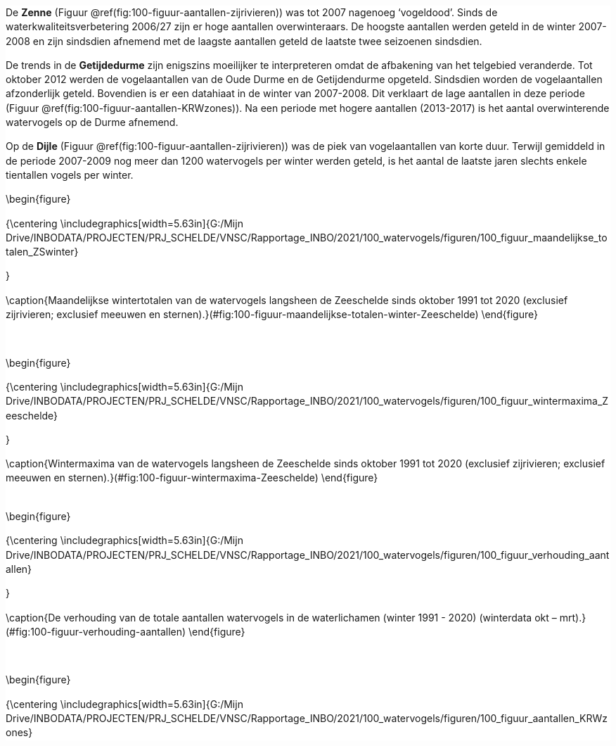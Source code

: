 De __Zenne__ (Figuur \@ref(fig:100-figuur-aantallen-zijrivieren)) was tot 2007 nagenoeg ‘vogeldood’. Sinds de waterkwaliteitsverbetering 2006/27 zijn er hoge aantallen overwinteraars. De hoogste aantallen werden geteld in de winter 2007-2008 en zijn sindsdien afnemend met de laagste aantallen geteld de laatste twee seizoenen sindsdien.

De trends in de  __Getijdedurme__ zijn enigszins moeilijker te interpreteren omdat de afbakening van het telgebied veranderde. Tot oktober 2012 werden de vogelaantallen van de Oude Durme en de Getijdendurme opgeteld. Sindsdien worden de vogelaantallen afzonderlijk geteld. Bovendien is er een datahiaat in de winter van 2007-2008. Dit verklaart de lage aantallen in deze periode (Figuur \@ref(fig:100-figuur-aantallen-KRWzones)). Na een periode met hogere aantallen (2013-2017) is het aantal overwinterende watervogels op de Durme afnemend. 

Op de __Dijle__ (Figuur \@ref(fig:100-figuur-aantallen-zijrivieren)) was de piek van vogelaantallen van korte duur. Terwijl gemiddeld in de periode 2007-2009 nog meer dan 1200 watervogels per winter werden geteld, is het aantal de laatste jaren slechts enkele tientallen vogels per winter.


\begin{figure}

{\centering \includegraphics[width=5.63in]{G:/Mijn Drive/INBODATA/PROJECTEN/PRJ_SCHELDE/VNSC/Rapportage_INBO/2021/100_watervogels/figuren/100_figuur_maandelijkse_totalen_ZSwinter} 

}

\caption{Maandelijkse wintertotalen van de watervogels langsheen de Zeeschelde sinds oktober 1991 tot 2020 (exclusief zijrivieren; exclusief meeuwen en sternen).}(\#fig:100-figuur-maandelijkse-totalen-winter-Zeeschelde)
\end{figure}

<br/>  

\begin{figure}

{\centering \includegraphics[width=5.63in]{G:/Mijn Drive/INBODATA/PROJECTEN/PRJ_SCHELDE/VNSC/Rapportage_INBO/2021/100_watervogels/figuren/100_figuur_wintermaxima_Zeeschelde} 

}

\caption{Wintermaxima van de watervogels langsheen de Zeeschelde sinds oktober 1991 tot 2020 (exclusief zijrivieren; exclusief meeuwen en sternen).}(\#fig:100-figuur-wintermaxima-Zeeschelde)
\end{figure}

<br/> 
\begin{figure}

{\centering \includegraphics[width=5.63in]{G:/Mijn Drive/INBODATA/PROJECTEN/PRJ_SCHELDE/VNSC/Rapportage_INBO/2021/100_watervogels/figuren/100_figuur_verhouding_aantallen} 

}

\caption{De verhouding van de totale aantallen watervogels in de waterlichamen (winter 1991 - 2020) (winterdata okt – mrt).}(\#fig:100-figuur-verhouding-aantallen)
\end{figure}

<br/>  

\begin{figure}

{\centering \includegraphics[width=5.63in]{G:/Mijn Drive/INBODATA/PROJECTEN/PRJ_SCHELDE/VNSC/Rapportage_INBO/2021/100_watervogels/figuren/100_figuur_aantallen_KRWzones} 


[^footnote-100-2]: KMI winter 2020 (dec 2019 - feb 2020) ~= wintervogeljaar (telseizoen 2019/20).
[^footnote-100-1]: Maximum van de som van alle vogels per wintermaand (oktober tot en met maart).